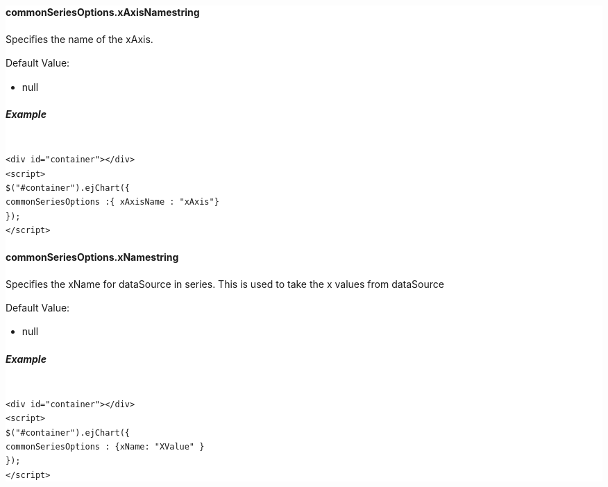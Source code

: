 
#### commonSeriesOptions.xAxisName<span class="type-signature type string">string</span>




Specifies the name of the xAxis.


Default Value:



* null




##### Example

<pre class="prettyprint">
<code> 
&lt;div id="container"&gt;&lt;/div&gt; 
&lt;script&gt;
$("#container").ejChart({
commonSeriesOptions :{ xAxisName : "xAxis"}                  
});
&lt;/script&gt; </code>
</pre>



#### commonSeriesOptions.xName<span class="type-signature type string">string</span>




Specifies the xName for dataSource in series. This is used to take the x values from dataSource


Default Value:



* null




##### Example

<pre class="prettyprint">
<code> 
&lt;div id="container"&gt;&lt;/div&gt; 
&lt;script&gt;
$("#container").ejChart({
commonSeriesOptions : {xName: "XValue" }                   
});
&lt;/script&gt; </code>
</pre>


